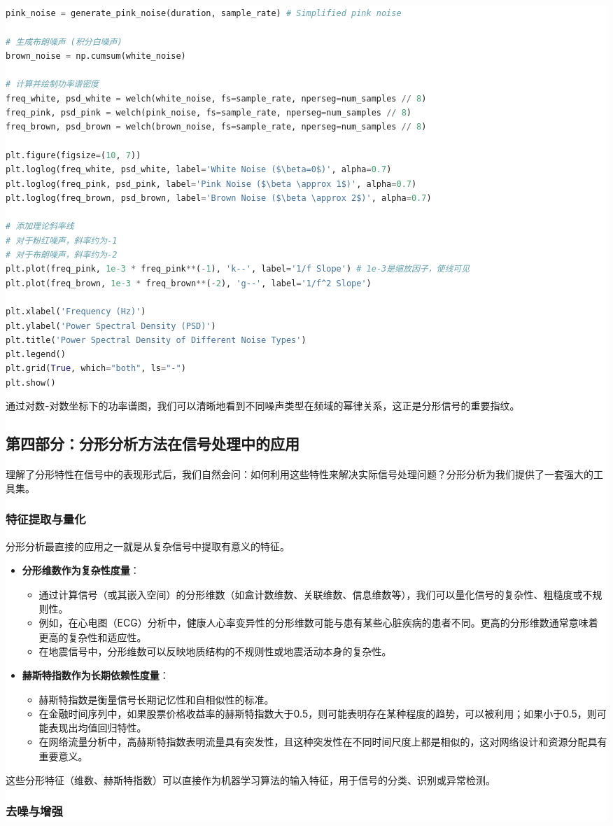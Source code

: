 ```python
pink_noise = generate_pink_noise(duration, sample_rate) # Simplified pink noise

# 生成布朗噪声 (积分白噪声)
brown_noise = np.cumsum(white_noise)

# 计算并绘制功率谱密度
freq_white, psd_white = welch(white_noise, fs=sample_rate, nperseg=num_samples // 8)
freq_pink, psd_pink = welch(pink_noise, fs=sample_rate, nperseg=num_samples // 8)
freq_brown, psd_brown = welch(brown_noise, fs=sample_rate, nperseg=num_samples // 8)

plt.figure(figsize=(10, 7))
plt.loglog(freq_white, psd_white, label='White Noise ($\beta=0$)', alpha=0.7)
plt.loglog(freq_pink, psd_pink, label='Pink Noise ($\beta \approx 1$)', alpha=0.7)
plt.loglog(freq_brown, psd_brown, label='Brown Noise ($\beta \approx 2$)', alpha=0.7)

# 添加理论斜率线
# 对于粉红噪声，斜率约为-1
# 对于布朗噪声，斜率约为-2
plt.plot(freq_pink, 1e-3 * freq_pink**(-1), 'k--', label='1/f Slope') # 1e-3是缩放因子，使线可见
plt.plot(freq_brown, 1e-3 * freq_brown**(-2), 'g--', label='1/f^2 Slope')

plt.xlabel('Frequency (Hz)')
plt.ylabel('Power Spectral Density (PSD)')
plt.title('Power Spectral Density of Different Noise Types')
plt.legend()
plt.grid(True, which="both", ls="-")
plt.show()

```
通过对数-对数坐标下的功率谱图，我们可以清晰地看到不同噪声类型在频域的幂律关系，这正是分形信号的重要指纹。

## 第四部分：分形分析方法在信号处理中的应用

理解了分形特性在信号中的表现形式后，我们自然会问：如何利用这些特性来解决实际信号处理问题？分形分析为我们提供了一套强大的工具集。

### 特征提取与量化

分形分析最直接的应用之一就是从复杂信号中提取有意义的特征。

*   **分形维数作为复杂性度量**：
    *   通过计算信号（或其嵌入空间）的分形维数（如盒计数维数、关联维数、信息维数等），我们可以量化信号的复杂性、粗糙度或不规则性。
    *   例如，在心电图（ECG）分析中，健康人心率变异性的分形维数可能与患有某些心脏疾病的患者不同。更高的分形维数通常意味着更高的复杂性和适应性。
    *   在地震信号中，分形维数可以反映地质结构的不规则性或地震活动本身的复杂性。

*   **赫斯特指数作为长期依赖性度量**：
    *   赫斯特指数是衡量信号长期记忆性和自相似性的标准。
    *   在金融时间序列中，如果股票价格收益率的赫斯特指数大于0.5，则可能表明存在某种程度的趋势，可以被利用；如果小于0.5，则可能表现出均值回归特性。
    *   在网络流量分析中，高赫斯特指数表明流量具有突发性，且这种突发性在不同时间尺度上都是相似的，这对网络设计和资源分配具有重要意义。

这些分形特征（维数、赫斯特指数）可以直接作为机器学习算法的输入特征，用于信号的分类、识别或异常检测。

### 去噪与增强
